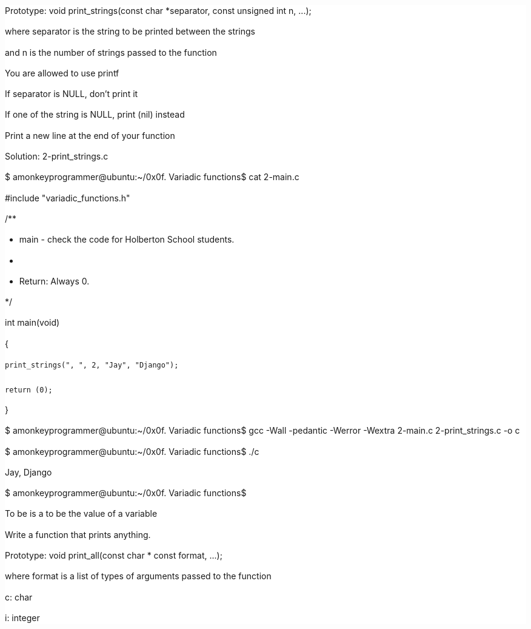 

Prototype: void print_strings(const char *separator, const unsigned int n, ...);

where separator is the string to be printed between the strings

and n is the number of strings passed to the function

You are allowed to use printf

If separator is NULL, don’t print it

If one of the string is NULL, print (nil) instead

Print a new line at the end of your function

Solution: 2-print_strings.c



$ amonkeyprogrammer@ubuntu:~/0x0f. Variadic functions$ cat 2-main.c

#include "variadic_functions.h"



/**

 * main - check the code for Holberton School students.

 *

 * Return: Always 0.

 */

int main(void)

{

    print_strings(", ", 2, "Jay", "Django");

    return (0);

}

$ amonkeyprogrammer@ubuntu:~/0x0f. Variadic functions$ gcc -Wall -pedantic -Werror -Wextra 2-main.c 2-print_strings.c -o c

$ amonkeyprogrammer@ubuntu:~/0x0f. Variadic functions$ ./c 

Jay, Django

$ amonkeyprogrammer@ubuntu:~/0x0f. Variadic functions$ 

To be is a to be the value of a variable

Write a function that prints anything.



Prototype: void print_all(const char * const format, ...);

where format is a list of types of arguments passed to the function

c: char

i: integer
